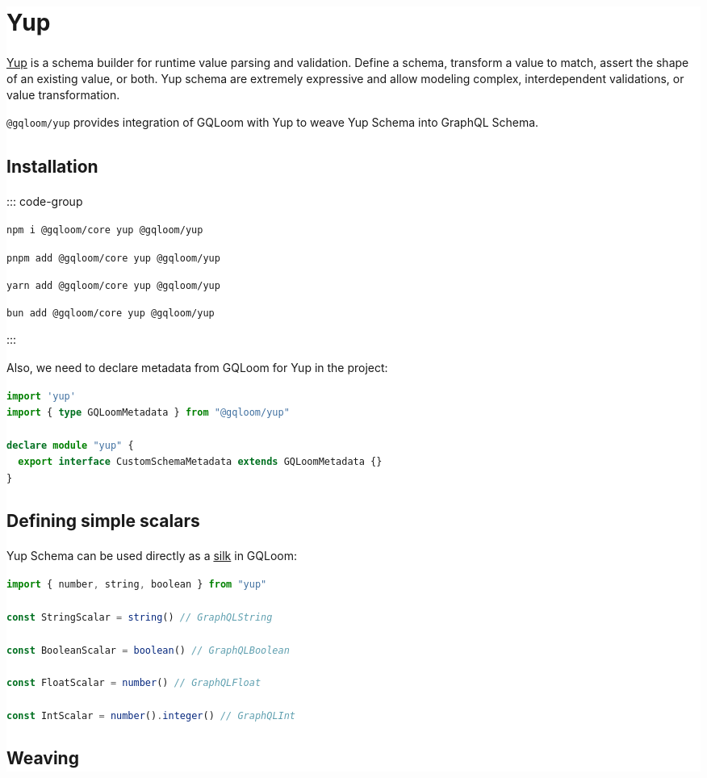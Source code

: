 # Yup

[Yup](https://github.com/jquense/yup) is a schema builder for runtime value parsing and validation. 
Define a schema, transform a value to match, assert the shape of an existing value, or both. 
Yup schema are extremely expressive and allow modeling complex, interdependent validations, or value transformation.

`@gqloom/yup` provides integration of GQLoom with Yup to weave Yup Schema into GraphQL Schema.

## Installation

::: code-group
```sh [npm]
npm i @gqloom/core yup @gqloom/yup
```
```sh [pnpm]
pnpm add @gqloom/core yup @gqloom/yup
```
```sh [yarn]
yarn add @gqloom/core yup @gqloom/yup
```
```sh [bun]
bun add @gqloom/core yup @gqloom/yup
```
:::

Also, we need to declare metadata from GQLoom for Yup in the project:

```ts [yup.d.ts]
import 'yup'
import { type GQLoomMetadata } from "@gqloom/yup"

declare module "yup" {
  export interface CustomSchemaMetadata extends GQLoomMetadata {}
}
```

## Defining simple scalars

Yup Schema can be used directly as a [silk](../silk) in GQLoom:

```ts twoslash
import { number, string, boolean } from "yup"

const StringScalar = string() // GraphQLString

const BooleanScalar = boolean() // GraphQLBoolean

const FloatScalar = number() // GraphQLFloat

const IntScalar = number().integer() // GraphQLInt
```

## Weaving
